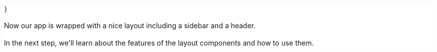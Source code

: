 ```tsx title="src/App.tsx"
}
```

<AddLayoutToApp />

Now our app is wrapped with a nice layout including a sidebar and a header.

In the next step, we'll learn about the features of the layout components and how to use them.

</Sandpack>
